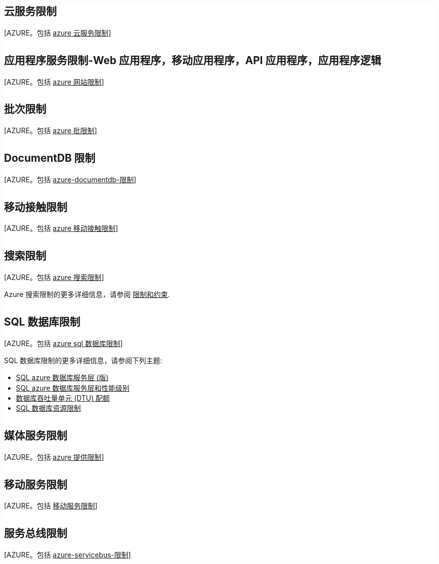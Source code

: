 ## 云服务限制

[AZURE。包括 [azure 云服务限制](../includes/azure-cloud-services-limits.md)]


## 应用程序服务限制-Web 应用程序，移动应用程序，API 应用程序，应用程序逻辑

[AZURE。包括 [azure 网站限制](../includes/azure-websites-limits.md)]

## 批次限制

[AZURE。包括 [azure 批限制](../includes/azure-batch-limits.md)]


## DocumentDB 限制

[AZURE。包括 [azure-documentdb-限制](../includes/azure-documentdb-limits.md)]


## 移动接触限制

[AZURE。包括 [azure 移动接触限制](../includes/azure-mobile-engagement-limits.md)]


## 搜索限制

[AZURE。包括 [azure 搜索限制](../includes/azure-search-limits.md)]

Azure 搜索限制的更多详细信息，请参阅 [限制和约束](https://msdn.microsoft.com/library/azure/dn798934.aspx).

## SQL 数据库限制

[AZURE。包括 [azure sql 数据库限制](../includes/azure-sql-database-limits.md)]

SQL 数据库限制的更多详细信息，请参阅下列主题:

 - [SQL azure 数据库服务层 (版)](http://msdn.microsoft.com/library/azure/dn741340.aspx)
 - [SQL azure 数据库服务层和性能级别](http://msdn.microsoft.com/library/azure/dn741336.aspx)
 - [数据库吞吐量单元 (DTU) 配额](http://msdn.microsoft.com/library/azure/ee336245.aspx#DTUs)
 - [SQL 数据库资源限制](sql-database/sql-database-resource-limits.md)

## 媒体服务限制

[AZURE。包括 [azure 提供限制](../includes/azure-mediaservices-limits.md)]

## 移动服务限制

[AZURE。包括 [移动服务限制](../includes/mobile-services-limits.md)]

## 服务总线限制

[AZURE。包括 [azure-servicebus-限制](../includes/service-bus-quotas-table.md)]
